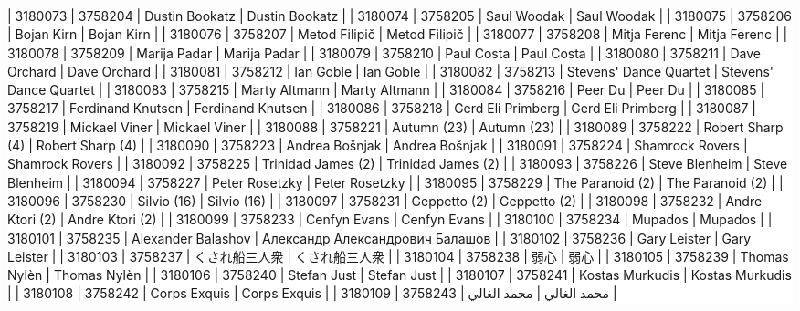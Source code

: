 | 3180073 | 3758204 | Dustin Bookatz | Dustin Bookatz |
| 3180074 | 3758205 | Saul Woodak | Saul Woodak |
| 3180075 | 3758206 | Bojan Kirn | Bojan Kirn |
| 3180076 | 3758207 | Metod Filipič | Metod Filipič |
| 3180077 | 3758208 | Mitja Ferenc | Mitja Ferenc |
| 3180078 | 3758209 | Marija Padar | Marija Padar |
| 3180079 | 3758210 | Paul Costa | Paul Costa |
| 3180080 | 3758211 | Dave Orchard | Dave Orchard |
| 3180081 | 3758212 | Ian Goble | Ian Goble |
| 3180082 | 3758213 | Stevens' Dance Quartet | Stevens' Dance Quartet |
| 3180083 | 3758215 | Marty Altmann | Marty Altmann |
| 3180084 | 3758216 | Peer Du | Peer Du |
| 3180085 | 3758217 | Ferdinand Knutsen | Ferdinand Knutsen |
| 3180086 | 3758218 | Gerd Eli Primberg | Gerd Eli Primberg |
| 3180087 | 3758219 | Mickael Viner | Mickael Viner |
| 3180088 | 3758221 | Autumn (23) | Autumn (23) |
| 3180089 | 3758222 | Robert Sharp (4) | Robert Sharp (4) |
| 3180090 | 3758223 | Andrea Bošnjak | Andrea Bošnjak |
| 3180091 | 3758224 | Shamrock Rovers | Shamrock Rovers |
| 3180092 | 3758225 | Trinidad James (2) | Trinidad James (2) |
| 3180093 | 3758226 | Steve Blenheim | Steve Blenheim |
| 3180094 | 3758227 | Peter Rosetzky | Peter Rosetzky |
| 3180095 | 3758229 | The Paranoid (2) | The Paranoid (2) |
| 3180096 | 3758230 | Silvio (16) | Silvio (16) |
| 3180097 | 3758231 | Geppetto (2) | Geppetto (2) |
| 3180098 | 3758232 | Andre Ktori (2) | Andre Ktori (2) |
| 3180099 | 3758233 | Cenfyn Evans | Cenfyn Evans |
| 3180100 | 3758234 | Mupados | Mupados |
| 3180101 | 3758235 | Alexander Balashov | Александр Александрович Балашов |
| 3180102 | 3758236 | Gary Leister | Gary Leister |
| 3180103 | 3758237 | くされ船三人衆 | くされ船三人衆 |
| 3180104 | 3758238 | 弱心 | 弱心 |
| 3180105 | 3758239 | Thomas Nylèn | Thomas Nylèn |
| 3180106 | 3758240 | Stefan Just | Stefan Just |
| 3180107 | 3758241 | Kostas Murkudis | Kostas Murkudis |
| 3180108 | 3758242 | Corps Exquis | Corps Exquis |
| 3180109 | 3758243 | محمد الغالي | محمد الغالي |